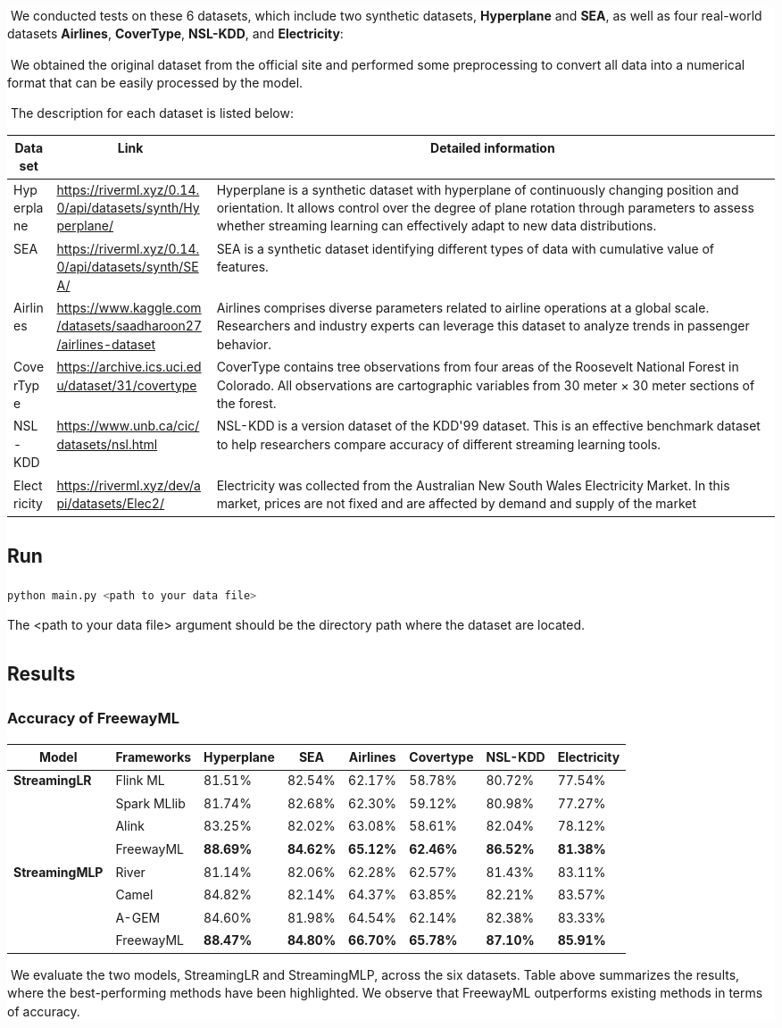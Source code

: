 ​    We conducted tests on these 6 datasets, which include two synthetic datasets, **Hyperplane** and **SEA**, as well as four real-world datasets **Airlines**, **CoverType**, **NSL-KDD**, and **Electricity**:

​    We obtained the original dataset from the official site and performed some preprocessing to convert all data into a numerical format that can be easily processed by the model.

​    The description for each dataset is listed below:

| Dataset     | Link                                                         | Detailed information                                         |
| ----------- | ------------------------------------------------------------ | ------------------------------------------------------------ |
| Hyperplane  | https://riverml.xyz/0.14.0/api/datasets/synth/Hyperplane/    | Hyperplane is a synthetic dataset with hyperplane of continuously changing position and orientation. It allows control over the degree of plane rotation through parameters to assess whether streaming learning can effectively adapt to new data distributions. |
| SEA         | https://riverml.xyz/0.14.0/api/datasets/synth/SEA/           | SEA is a synthetic dataset identifying different types of data with cumulative value of features. |
| Airlines    | https://www.kaggle.com/datasets/saadharoon27/airlines-dataset | Airlines comprises diverse parameters related to airline operations at a global scale. Researchers and industry experts can leverage this dataset to analyze trends in passenger behavior. |
| CoverType   | https://archive.ics.uci.edu/dataset/31/covertype             | CoverType contains tree observations from four areas of the Roosevelt National Forest in Colorado. All observations are cartographic variables from 30 meter $\times$ 30 meter sections of the forest. |
| NSL-KDD     | https://www.unb.ca/cic/datasets/nsl.html                     | NSL-KDD is a version dataset of the KDD'99 dataset. This is an effective benchmark dataset to help researchers compare accuracy of different streaming learning tools. |
| Electricity | https://riverml.xyz/dev/api/datasets/Elec2/                  | Electricity was collected from the Australian New South Wales Electricity Market. In this market, prices are not fixed and are affected by demand and supply of the market |

## Run

```sh
python main.py <path to your data file>
```

The \<path to your data file> argument should be the directory path where the dataset are located.

## Results

### Accuracy of FreewayML

| Model            | Frameworks  | Hyperplane | SEA        | Airlines   | Covertype  | NSL-KDD    | Electricity |
| ---------------- | ----------- | ---------- | ---------- | ---------- | ---------- | ---------- | ----------- |
| **StreamingLR**  | Flink ML    | 81.51%     | 82.54%     | 62.17%     | 58.78%     | 80.72%     | 77.54%      |
|                  | Spark MLlib | 81.74%     | 82.68%     | 62.30%     | 59.12%     | 80.98%     | 77.27%      |
|                  | Alink       | 83.25%     | 82.02%     | 63.08%     | 58.61%     | 82.04%     | 78.12%      |
|                  | FreewayML   | **88.69%** | **84.62%** | **65.12%** | **62.46%** | **86.52%** | **81.38%**  |
| **StreamingMLP** | River       | 81.14%     | 82.06%     | 62.28%     | 62.57%     | 81.43%     | 83.11%      |
|                  | Camel       | 84.82%     | 82.14%     | 64.37%     | 63.85%     | 82.21%     | 83.57%      |
|                  | A-GEM       | 84.60%     | 81.98%     | 64.54%     | 62.14%     | 82.38%     | 83.33%      |
|                  | FreewayML   | **88.47%** | **84.80%** | **66.70%** | **65.78%** | **87.10%** | **85.91%**  |

​    We evaluate the two models, StreamingLR and StreamingMLP, across the six datasets. Table above summarizes the results, where the best-performing methods have been highlighted. We observe that FreewayML outperforms existing methods in terms of accuracy.

